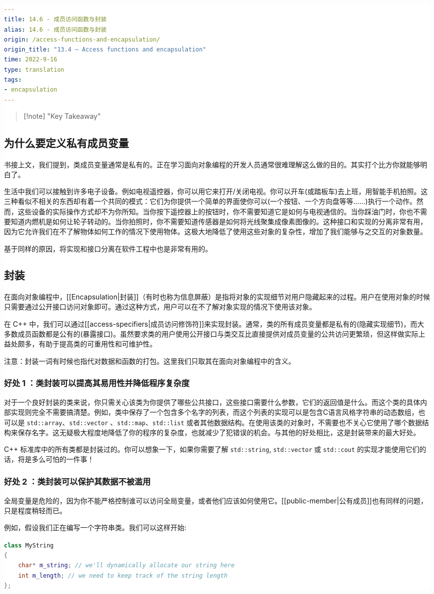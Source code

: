 ```yaml
---
title: 14.6 - 成员访问函数与封装
alias: 14.6 - 成员访问函数与封装
origin: /access-functions-and-encapsulation/
origin_title: "13.4 — Access functions and encapsulation"
time: 2022-9-16
type: translation
tags:
- encapsulation
---
```


> [!note] "Key Takeaway"


## 为什么要定义私有成员变量

书接上文，我们提到，类成员变量通常是私有的。正在学习面向对象编程的开发人员通常很难理解这么做的目的。其实打个比方你就能够明白了。

生活中我们可以接触到许多电子设备。例如电视遥控器，你可以用它来打开/关闭电视。你可以开车(或踏板车)去上班，用智能手机拍照。这三种看似不相关的东西却有着一个共同的模式：它们为你提供一个简单的界面使你可以(一个按钮、一个方向盘等等……)执行一个动作。然而，这些设备的实际操作方式却不为你所知。当你按下遥控器上的按钮时，你不需要知道它是如何与电视通信的。当你踩油门时，你也不需要知道内燃机是如何让轮子转动的。当你拍照时，你不需要知道传感器是如何将光线聚集成像素图像的。这种接口和实现的分离非常有用，因为它允许我们在不了解物体如何工作的情况下使用物体。这极大地降低了使用这些对象的复杂性，增加了我们能够与之交互的对象数量。

基于同样的原因，将实现和接口分离在软件工程中也是非常有用的。

## 封装

在面向对象编程中，[[Encapsulation|封装]]（有时也称为信息屏蔽）是指将对象的实现细节对用户隐藏起来的过程。用户在使用对象的时候只需要通过公开接口访问对象即可。通过这种方式，用户可以在不了解对象实现的情况下使用该对象。

在 C++ 中，我们可以通过[[access-specifiers|成员访问修饰符]]来实现封装。通常，类的所有成员变量都是私有的(隐藏实现细节)，而大多数成员函数都是公有的(暴露接口)。虽然要求类的用户使用公开接口与类交互比直接提供对成员变量的公共访问更繁琐，但这样做实际上益处颇多，有助于提高类的可重用性和可维护性。


注意：封装一词有时候也指代对数据和函数的打包。这里我们只取其在面向对象编程中的含义。

### 好处 1 ：类封装可以提高其易用性并降低程序复杂度

对于一个良好封装的类来说，你只需关心该类为你提供了哪些公共接口，这些接口需要什么参数，它们的返回值是什么。而这个类的具体内部实现则完全不需要搞清楚。例如，类中保存了一个包含多个名字的列表，而这个列表的实现可以是包含C语言风格字符串的动态数组，也可以是 `std::array`、`std::vector` 、`std::map`、`std::list` 或者其他数据结构。在使用该类的对象时，不需要也不关心它使用了哪个数据结构来保存名字。这无疑极大程度地降低了你的程序的复杂度，也就减少了犯错误的机会。与其他的好处相比，这是封装带来的最大好处。

C++ 标准库中的所有类都是封装过的。你可以想象一下，如果你需要了解 `std::string`, `std::vector` 或 `std::cout` 的实现才能使用它们的话，将是多么可怕的一件事！

### 好处 2 ：类封装可以保护其数据不被滥用


全局变量是危险的，因为你不能严格控制谁可以访问全局变量，或者他们应该如何使用它。[[public-member|公有成员]]也有同样的问题，只是程度稍轻而已。

例如，假设我们正在编写一个字符串类。我们可以这样开始:


```cpp
class MyString
{
    char* m_string; // we'll dynamically allocate our string here
    int m_length; // we need to keep track of the string length
};
```
